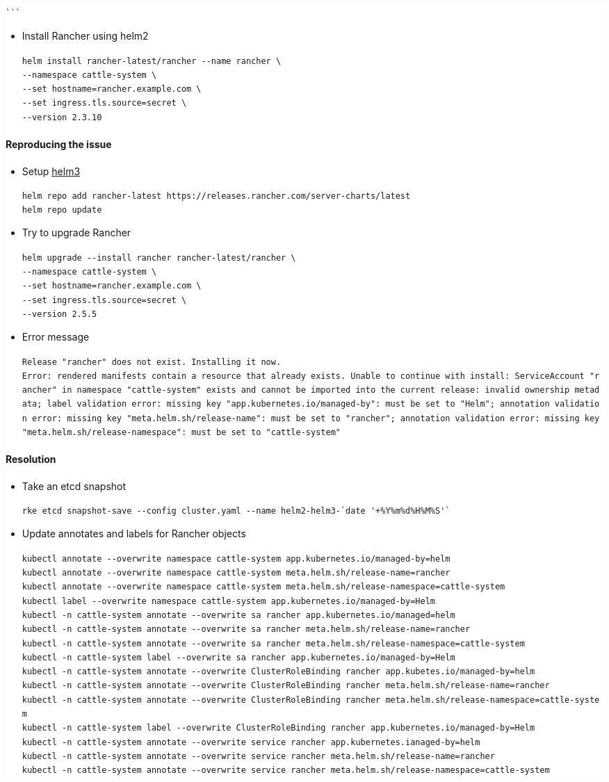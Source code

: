    ```
- Install Rancher using helm2
    ```
    helm install rancher-latest/rancher --name rancher \
    --namespace cattle-system \
    --set hostname=rancher.example.com \
    --set ingress.tls.source=secret \
    --version 2.3.10
    ```

#### Reproducing the issue
- Setup [helm3](https://github.com/helm/helm/releases/tag/v3.5.0)
    ```
    helm repo add rancher-latest https://releases.rancher.com/server-charts/latest
    helm repo update
    ```
- Try to upgrade Rancher
    ```
    helm upgrade --install rancher rancher-latest/rancher \
    --namespace cattle-system \
    --set hostname=rancher.example.com \
    --set ingress.tls.source=secret \
    --version 2.5.5
    ```
- Error message
    ```
    Release "rancher" does not exist. Installing it now.
    Error: rendered manifests contain a resource that already exists. Unable to continue with install: ServiceAccount "rancher" in namespace "cattle-system" exists and cannot be imported into the current release: invalid ownership metadata; label validation error: missing key "app.kubernetes.io/managed-by": must be set to "Helm"; annotation validation error: missing key "meta.helm.sh/release-name": must be set to "rancher"; annotation validation error: missing key "meta.helm.sh/release-namespace": must be set to "cattle-system"
    ```

#### Resolution
- Take an etcd snapshot
    ```
    rke etcd snapshot-save --config cluster.yaml --name helm2-helm3-`date '+%Y%m%d%H%M%S'`
    ```
- Update annotates and labels for Rancher objects
   ```
   kubectl annotate --overwrite namespace cattle-system app.kubernetes.io/managed-by=helm
   kubectl annotate --overwrite namespace cattle-system meta.helm.sh/release-name=rancher
   kubectl annotate --overwrite namespace cattle-system meta.helm.sh/release-namespace=cattle-system
   kubectl label --overwrite namespace cattle-system app.kubernetes.io/managed-by=Helm
   kubectl -n cattle-system annotate --overwrite sa rancher app.kubernetes.io/managed=helm
   kubectl -n cattle-system annotate --overwrite sa rancher meta.helm.sh/release-name=rancher
   kubectl -n cattle-system annotate --overwrite sa rancher meta.helm.sh/release-namespace=cattle-system
   kubectl -n cattle-system label --overwrite sa rancher app.kubernetes.io/managed-by=Helm
   kubectl -n cattle-system annotate --overwrite ClusterRoleBinding rancher app.kubetes.io/managed-by=helm
   kubectl -n cattle-system annotate --overwrite ClusterRoleBinding rancher meta.helm.sh/release-name=rancher
   kubectl -n cattle-system annotate --overwrite ClusterRoleBinding rancher meta.helm.sh/release-namespace=cattle-system
   kubectl -n cattle-system label --overwrite ClusterRoleBinding rancher app.kubernetes.io/managed-by=Helm
   kubectl -n cattle-system annotate --overwrite service rancher app.kubernetes.ianaged-by=helm
   kubectl -n cattle-system annotate --overwrite service rancher meta.helm.sh/release-name=rancher
   kubectl -n cattle-system annotate --overwrite service rancher meta.helm.sh/release-namespace=cattle-system
   ```